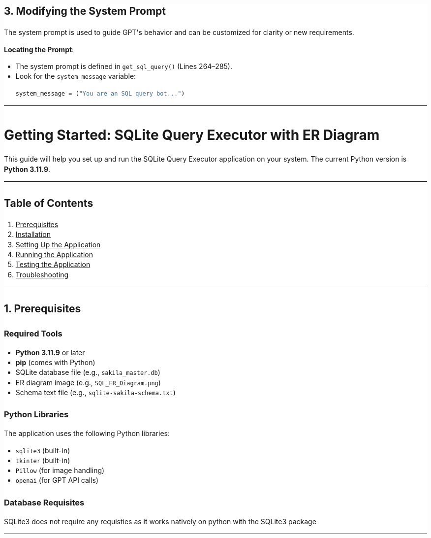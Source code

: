 
## 3. Modifying the System Prompt

The system prompt is used to guide GPT's behavior and can be customized for clarity or new requirements.

**Locating the Prompt**:
   - The system prompt is defined in `get_sql_query()` (Lines 264–285).
   - Look for the `system_message` variable:
     ```python
     system_message = ("You are an SQL query bot...")
     ```

---

# Getting Started: SQLite Query Executor with ER Diagram

This guide will help you set up and run the SQLite Query Executor application on your system. The current Python version is **Python 3.11.9**.

---

## Table of Contents
1. [Prerequisites](#1-prerequisites)
2. [Installation](#2-installation)
3. [Setting Up the Application](#3-setting-up-the-application)
4. [Running the Application](#4-running-the-application)
5. [Testing the Application](#5-testing-the-application)
6. [Troubleshooting](#6-troubleshooting)

---

## 1. Prerequisites

### Required Tools
- **Python 3.11.9** or later
- **pip** (comes with Python)
- SQLite database file (e.g., `sakila_master.db`)
- ER diagram image (e.g., `SQL_ER_Diagram.png`)
- Schema text file (e.g., `sqlite-sakila-schema.txt`)

### Python Libraries
The application uses the following Python libraries:
- `sqlite3` (built-in)
- `tkinter` (built-in)
- `Pillow` (for image handling)
- `openai` (for GPT API calls)

### Database Requisites
SQLite3 does not require any requisties as it works natively on python with the SQLite3 package

---
